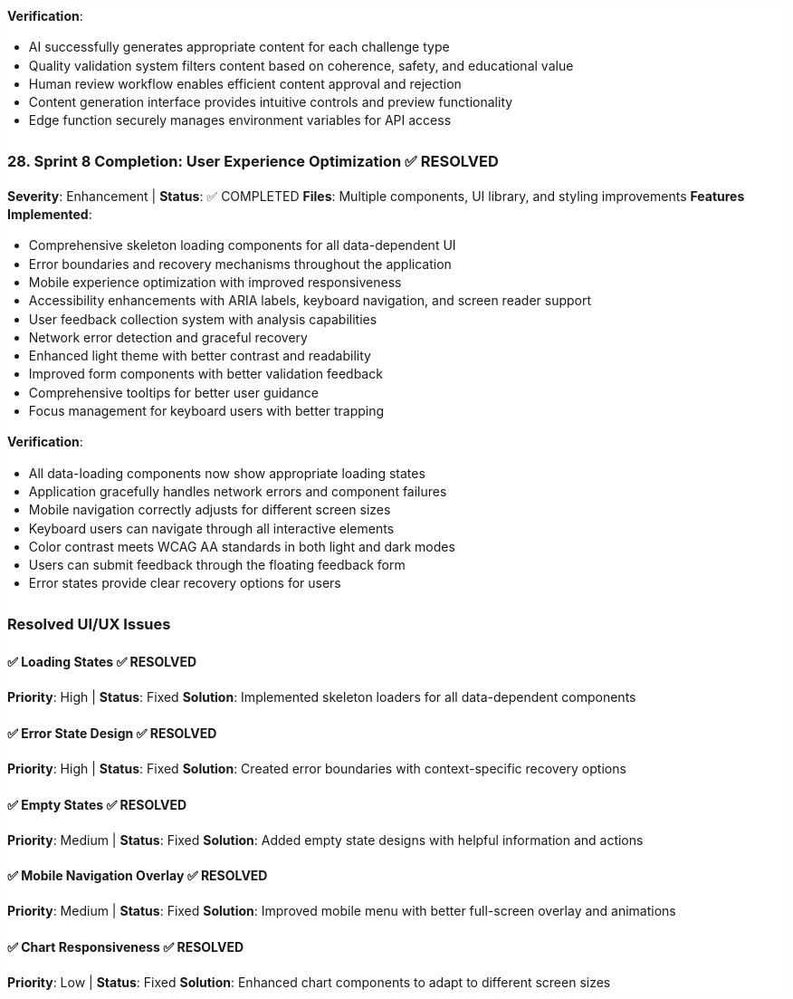 **Verification**:
- AI successfully generates appropriate content for each challenge type
- Quality validation system filters content based on coherence, safety, and educational value
- Human review workflow enables efficient content approval and rejection
- Content generation interface provides intuitive controls and preview functionality
- Edge function securely manages environment variables for API access

### 28. Sprint 8 Completion: User Experience Optimization ✅ RESOLVED
**Severity**: Enhancement | **Status**: ✅ COMPLETED
**Files**: Multiple components, UI library, and styling improvements
**Features Implemented**:
- Comprehensive skeleton loading components for all data-dependent UI
- Error boundaries and recovery mechanisms throughout the application
- Mobile experience optimization with improved responsiveness
- Accessibility enhancements with ARIA labels, keyboard navigation, and screen reader support
- User feedback collection system with analysis capabilities
- Network error detection and graceful recovery
- Enhanced light theme with better contrast and readability
- Improved form components with better validation feedback
- Comprehensive tooltips for better user guidance
- Focus management for keyboard users with better trapping

**Verification**:
- All data-loading components now show appropriate loading states
- Application gracefully handles network errors and component failures
- Mobile navigation correctly adjusts for different screen sizes
- Keyboard users can navigate through all interactive elements
- Color contrast meets WCAG AA standards in both light and dark modes
- Users can submit feedback through the floating feedback form
- Error states provide clear recovery options for users

### Resolved UI/UX Issues

#### ✅ Loading States ✅ RESOLVED
**Priority**: High | **Status**: Fixed
**Solution**: Implemented skeleton loaders for all data-dependent components

#### ✅ Error State Design ✅ RESOLVED
**Priority**: High | **Status**: Fixed 
**Solution**: Created error boundaries with context-specific recovery options

#### ✅ Empty States ✅ RESOLVED
**Priority**: Medium | **Status**: Fixed
**Solution**: Added empty state designs with helpful information and actions

#### ✅ Mobile Navigation Overlay ✅ RESOLVED
**Priority**: Medium | **Status**: Fixed
**Solution**: Improved mobile menu with better full-screen overlay and animations

#### ✅ Chart Responsiveness ✅ RESOLVED
**Priority**: Low | **Status**: Fixed
**Solution**: Enhanced chart components to adapt to different screen sizes
